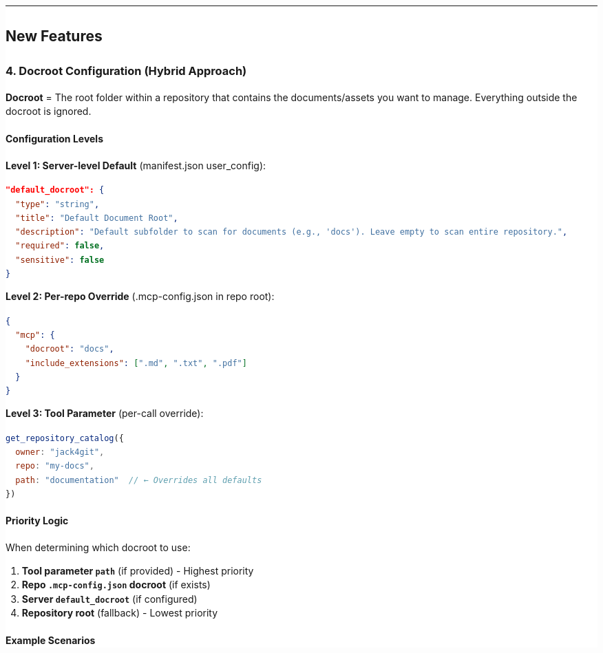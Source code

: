```json
```

---

## New Features

### 4. Docroot Configuration (Hybrid Approach)

**Docroot** = The root folder within a repository that contains the documents/assets you want to manage. Everything outside the docroot is ignored.

#### Configuration Levels

**Level 1: Server-level Default** (manifest.json user_config):
```json
"default_docroot": {
  "type": "string",
  "title": "Default Document Root",
  "description": "Default subfolder to scan for documents (e.g., 'docs'). Leave empty to scan entire repository.",
  "required": false,
  "sensitive": false
}
```

**Level 2: Per-repo Override** (.mcp-config.json in repo root):
```json
{
  "mcp": {
    "docroot": "docs",
    "include_extensions": [".md", ".txt", ".pdf"]
  }
}
```

**Level 3: Tool Parameter** (per-call override):
```javascript
get_repository_catalog({
  owner: "jack4git",
  repo: "my-docs",
  path: "documentation"  // ← Overrides all defaults
})
```

#### Priority Logic

When determining which docroot to use:

1. **Tool parameter `path`** (if provided) - Highest priority
2. **Repo `.mcp-config.json` docroot** (if exists)
3. **Server `default_docroot`** (if configured)
4. **Repository root** (fallback) - Lowest priority

#### Example Scenarios
